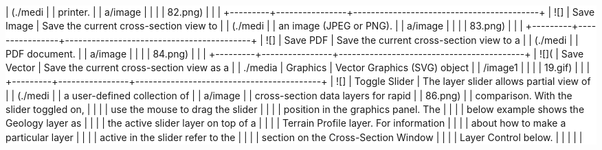 | (./medi |                | printer.                                 |
| a/image |                |                                          |
| 82.png) |                |                                          |
+---------+----------------+------------------------------------------+
| ![]     | Save Image     | Save the current cross-section view to   |
| (./medi |                | an image (JPEG or PNG).                  |
| a/image |                |                                          |
| 83.png) |                |                                          |
+---------+----------------+------------------------------------------+
| ![]     | Save PDF       | Save the current cross-section view to a |
| (./medi |                | PDF document.                            |
| a/image |                |                                          |
| 84.png) |                |                                          |
+---------+----------------+------------------------------------------+
| ![](    | Save Vector    | Save the current cross-section view as a |
| ./media | Graphics       | Vector Graphics (SVG) object             |
| /image1 |                |                                          |
| 19.gif) |                |                                          |
+---------+----------------+------------------------------------------+
| ![]     | Toggle Slider  | The layer slider allows partial view of  |
| (./medi |                | a user-defined collection of             |
| a/image |                | cross-section data layers for rapid      |
| 86.png) |                | comparison. With the slider toggled on,  |
|         |                | use the mouse to drag the slider         |
|         |                | position in the graphics panel. The      |
|         |                | below example shows the Geology layer as |
|         |                | the active slider layer on top of a      |
|         |                | Terrain Profile layer. For information   |
|         |                | about how to make a particular layer     |
|         |                | active in the slider refer to the        |
|         |                | section on the Cross-Section Window      |
|         |                | Layer Control below.                     |
|         |                |                                          |